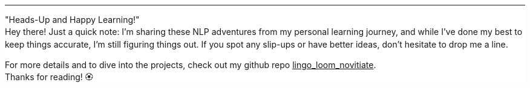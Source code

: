 ------------------------------------------------------------------------------------------------------------------------------------------------------------------------

"Heads-Up and Happy Learning!"  
Hey there! Just a quick note: I’m sharing these NLP adventures from my personal learning journey, and while I’ve done my best to keep things accurate, I’m still figuring things out. If you spot any slip-ups or have better ideas, don’t hesitate to drop me a line.  

For more details and to dive into the projects, check out my github repo [lingo_loom_novitiate](https://github.com/KamalamSivakumar/lingoloom_novitiate).  
Thanks for reading! 🏵️
